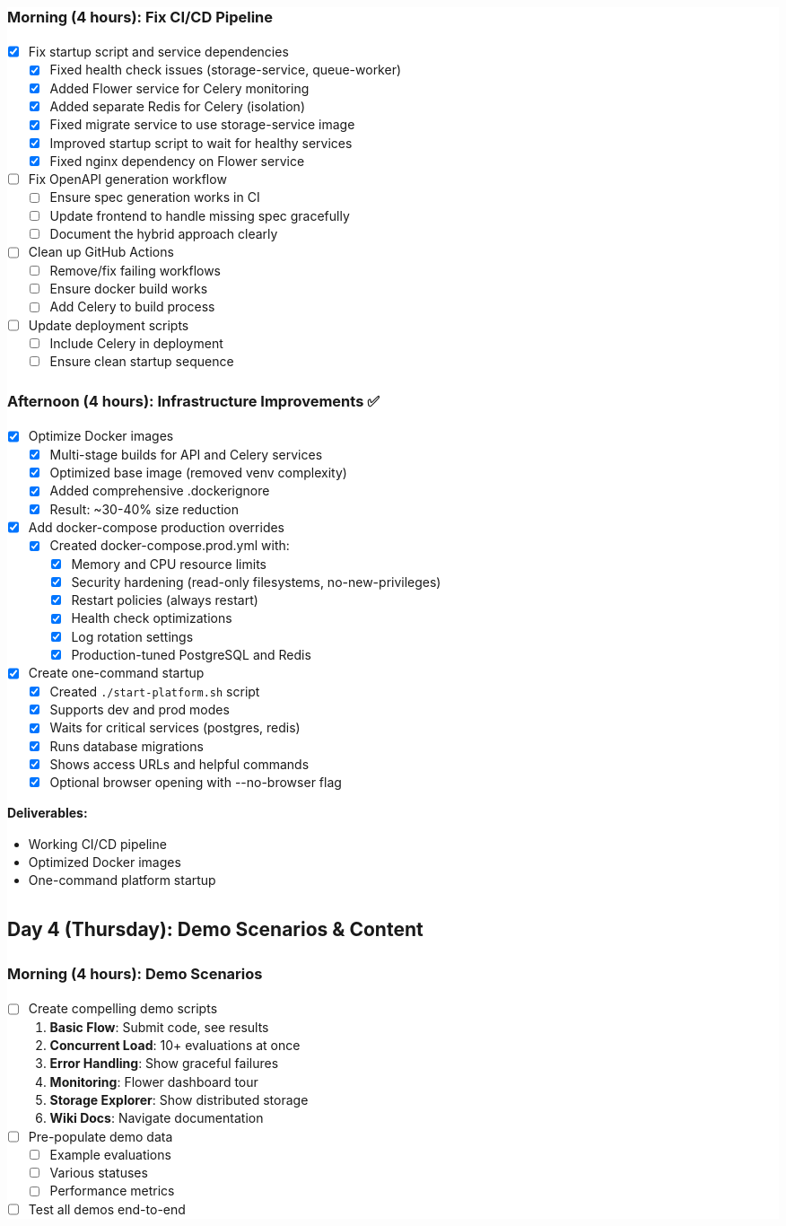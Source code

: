 ### Morning (4 hours): Fix CI/CD Pipeline
- [x] Fix startup script and service dependencies
  - [x] Fixed health check issues (storage-service, queue-worker)
  - [x] Added Flower service for Celery monitoring
  - [x] Added separate Redis for Celery (isolation)
  - [x] Fixed migrate service to use storage-service image
  - [x] Improved startup script to wait for healthy services
  - [x] Fixed nginx dependency on Flower service
- [ ] Fix OpenAPI generation workflow
  - [ ] Ensure spec generation works in CI
  - [ ] Update frontend to handle missing spec gracefully
  - [ ] Document the hybrid approach clearly
- [ ] Clean up GitHub Actions
  - [ ] Remove/fix failing workflows
  - [ ] Ensure docker build works
  - [ ] Add Celery to build process
- [ ] Update deployment scripts
  - [ ] Include Celery in deployment
  - [ ] Ensure clean startup sequence

### Afternoon (4 hours): Infrastructure Improvements ✅
- [x] Optimize Docker images
  - [x] Multi-stage builds for API and Celery services
  - [x] Optimized base image (removed venv complexity)
  - [x] Added comprehensive .dockerignore
  - [x] Result: ~30-40% size reduction
- [x] Add docker-compose production overrides
  - [x] Created docker-compose.prod.yml with:
    - [x] Memory and CPU resource limits
    - [x] Security hardening (read-only filesystems, no-new-privileges)
    - [x] Restart policies (always restart)
    - [x] Health check optimizations
    - [x] Log rotation settings
    - [x] Production-tuned PostgreSQL and Redis
- [x] Create one-command startup
  - [x] Created `./start-platform.sh` script
  - [x] Supports dev and prod modes
  - [x] Waits for critical services (postgres, redis)
  - [x] Runs database migrations
  - [x] Shows access URLs and helpful commands
  - [x] Optional browser opening with --no-browser flag

**Deliverables:**
- Working CI/CD pipeline
- Optimized Docker images
- One-command platform startup

## Day 4 (Thursday): Demo Scenarios & Content

### Morning (4 hours): Demo Scenarios
- [ ] Create compelling demo scripts
  1. **Basic Flow**: Submit code, see results
  2. **Concurrent Load**: 10+ evaluations at once
  3. **Error Handling**: Show graceful failures
  4. **Monitoring**: Flower dashboard tour
  5. **Storage Explorer**: Show distributed storage
  6. **Wiki Docs**: Navigate documentation
- [ ] Pre-populate demo data
  - [ ] Example evaluations
  - [ ] Various statuses
  - [ ] Performance metrics
- [ ] Test all demos end-to-end